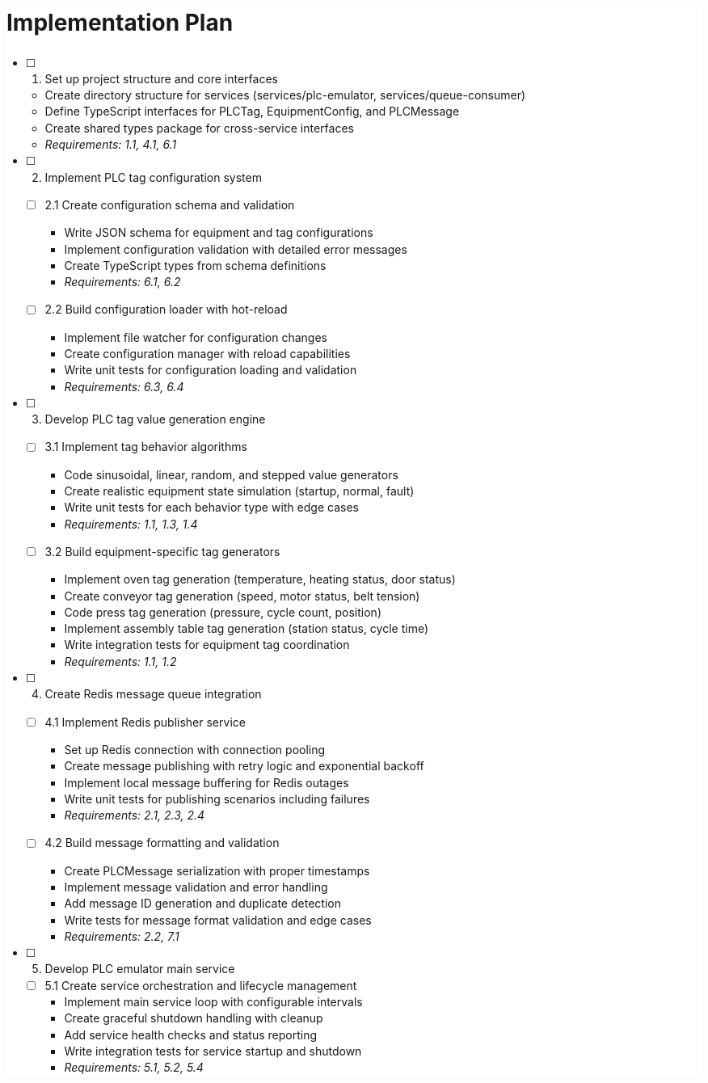 # Implementation Plan

- [ ] 1. Set up project structure and core interfaces
  - Create directory structure for services (services/plc-emulator, services/queue-consumer)
  - Define TypeScript interfaces for PLCTag, EquipmentConfig, and PLCMessage
  - Create shared types package for cross-service interfaces
  - _Requirements: 1.1, 4.1, 6.1_

- [ ] 2. Implement PLC tag configuration system
  - [ ] 2.1 Create configuration schema and validation
    - Write JSON schema for equipment and tag configurations
    - Implement configuration validation with detailed error messages
    - Create TypeScript types from schema definitions
    - _Requirements: 6.1, 6.2_

  - [ ] 2.2 Build configuration loader with hot-reload
    - Implement file watcher for configuration changes
    - Create configuration manager with reload capabilities
    - Write unit tests for configuration loading and validation
    - _Requirements: 6.3, 6.4_

- [ ] 3. Develop PLC tag value generation engine
  - [ ] 3.1 Implement tag behavior algorithms
    - Code sinusoidal, linear, random, and stepped value generators
    - Create realistic equipment state simulation (startup, normal, fault)
    - Write unit tests for each behavior type with edge cases
    - _Requirements: 1.1, 1.3, 1.4_

  - [ ] 3.2 Build equipment-specific tag generators
    - Implement oven tag generation (temperature, heating status, door status)
    - Create conveyor tag generation (speed, motor status, belt tension)
    - Code press tag generation (pressure, cycle count, position)
    - Implement assembly table tag generation (station status, cycle time)
    - Write integration tests for equipment tag coordination
    - _Requirements: 1.1, 1.2_

- [ ] 4. Create Redis message queue integration
  - [ ] 4.1 Implement Redis publisher service
    - Set up Redis connection with connection pooling
    - Create message publishing with retry logic and exponential backoff
    - Implement local message buffering for Redis outages
    - Write unit tests for publishing scenarios including failures
    - _Requirements: 2.1, 2.3, 2.4_

  - [ ] 4.2 Build message formatting and validation
    - Create PLCMessage serialization with proper timestamps
    - Implement message validation and error handling
    - Add message ID generation and duplicate detection
    - Write tests for message format validation and edge cases
    - _Requirements: 2.2, 7.1_

- [ ] 5. Develop PLC emulator main service
  - [ ] 5.1 Create service orchestration and lifecycle management
    - Implement main service loop with configurable intervals
    - Create graceful shutdown handling with cleanup
    - Add service health checks and status reporting
    - Write integration tests for service startup and shutdown
    - _Requirements: 5.1, 5.2, 5.4_
